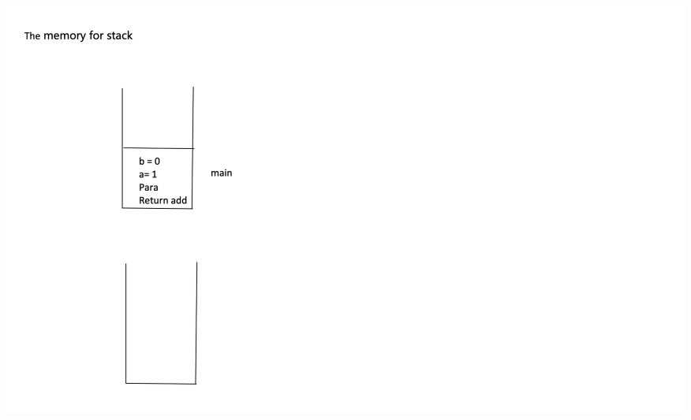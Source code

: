 

<img src="Week 4, T5.assets/image-20220111221534028.png" alt="image-20220111221534028" style="zoom:50%;" />
